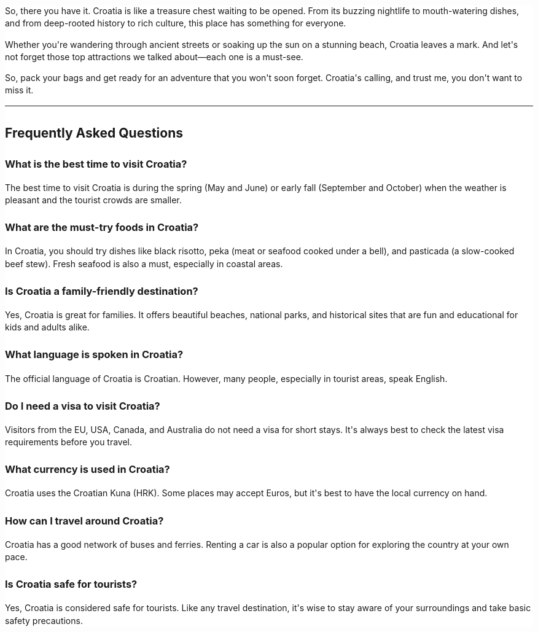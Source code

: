 So, there you have it. Croatia is like a treasure chest waiting to be opened. From its buzzing nightlife to mouth-watering dishes, and from deep-rooted history to rich culture, this place has something for everyone. 

Whether you're wandering through ancient streets or soaking up the sun on a stunning beach, Croatia leaves a mark. And let's not forget those top attractions we talked about—each one is a must-see. 

So, pack your bags and get ready for an adventure that you won't soon forget. Croatia's calling, and trust me, you don't want to miss it.

---

## Frequently Asked Questions

### What is the best time to visit Croatia?

The best time to visit Croatia is during the spring (May and June) or early fall (September and October) when the weather is pleasant and the tourist crowds are smaller.

### What are the must-try foods in Croatia?

In Croatia, you should try dishes like black risotto, peka (meat or seafood cooked under a bell), and pasticada (a slow-cooked beef stew). Fresh seafood is also a must, especially in coastal areas.

### Is Croatia a family-friendly destination?

Yes, Croatia is great for families. It offers beautiful beaches, national parks, and historical sites that are fun and educational for kids and adults alike.

### What language is spoken in Croatia?

The official language of Croatia is Croatian. However, many people, especially in tourist areas, speak English.

### Do I need a visa to visit Croatia?

Visitors from the EU, USA, Canada, and Australia do not need a visa for short stays. It's always best to check the latest visa requirements before you travel.

### What currency is used in Croatia?

Croatia uses the Croatian Kuna (HRK). Some places may accept Euros, but it's best to have the local currency on hand.

### How can I travel around Croatia?

Croatia has a good network of buses and ferries. Renting a car is also a popular option for exploring the country at your own pace.

### Is Croatia safe for tourists?

Yes, Croatia is considered safe for tourists. Like any travel destination, it's wise to stay aware of your surroundings and take basic safety precautions.